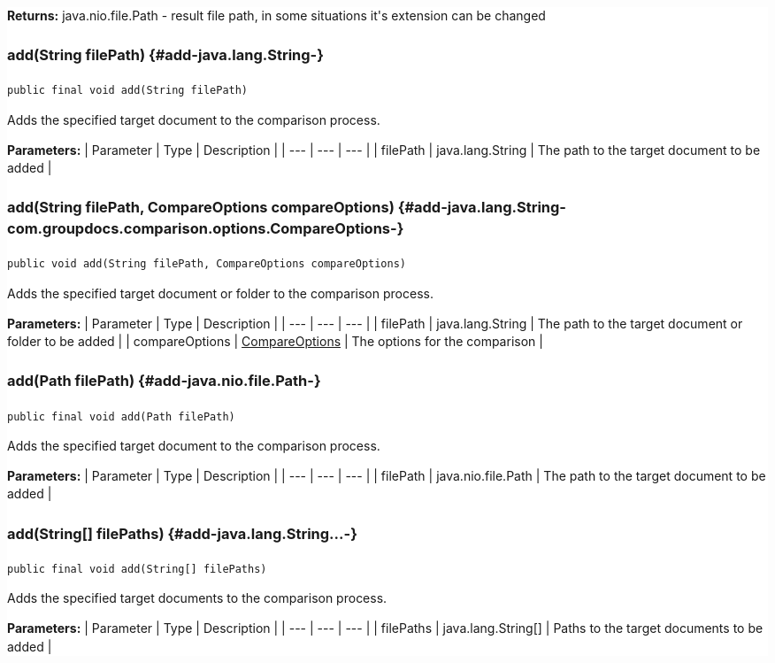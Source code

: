 **Returns:**
java.nio.file.Path - result file path, in some situations it's extension can be changed
### add(String filePath) {#add-java.lang.String-}
```
public final void add(String filePath)
```


Adds the specified target document to the comparison process.

**Parameters:**
| Parameter | Type | Description |
| --- | --- | --- |
| filePath | java.lang.String | The path to the target document to be added |

### add(String filePath, CompareOptions compareOptions) {#add-java.lang.String-com.groupdocs.comparison.options.CompareOptions-}
```
public void add(String filePath, CompareOptions compareOptions)
```


Adds the specified target document or folder to the comparison process.

**Parameters:**
| Parameter | Type | Description |
| --- | --- | --- |
| filePath | java.lang.String | The path to the target document or folder to be added |
| compareOptions | [CompareOptions](../../com.groupdocs.comparison.options/compareoptions) | The options for the comparison |

### add(Path filePath) {#add-java.nio.file.Path-}
```
public final void add(Path filePath)
```


Adds the specified target document to the comparison process.

**Parameters:**
| Parameter | Type | Description |
| --- | --- | --- |
| filePath | java.nio.file.Path | The path to the target document to be added |

### add(String[] filePaths) {#add-java.lang.String...-}
```
public final void add(String[] filePaths)
```


Adds the specified target documents to the comparison process.

**Parameters:**
| Parameter | Type | Description |
| --- | --- | --- |
| filePaths | java.lang.String[] | Paths to the target documents to be added |
